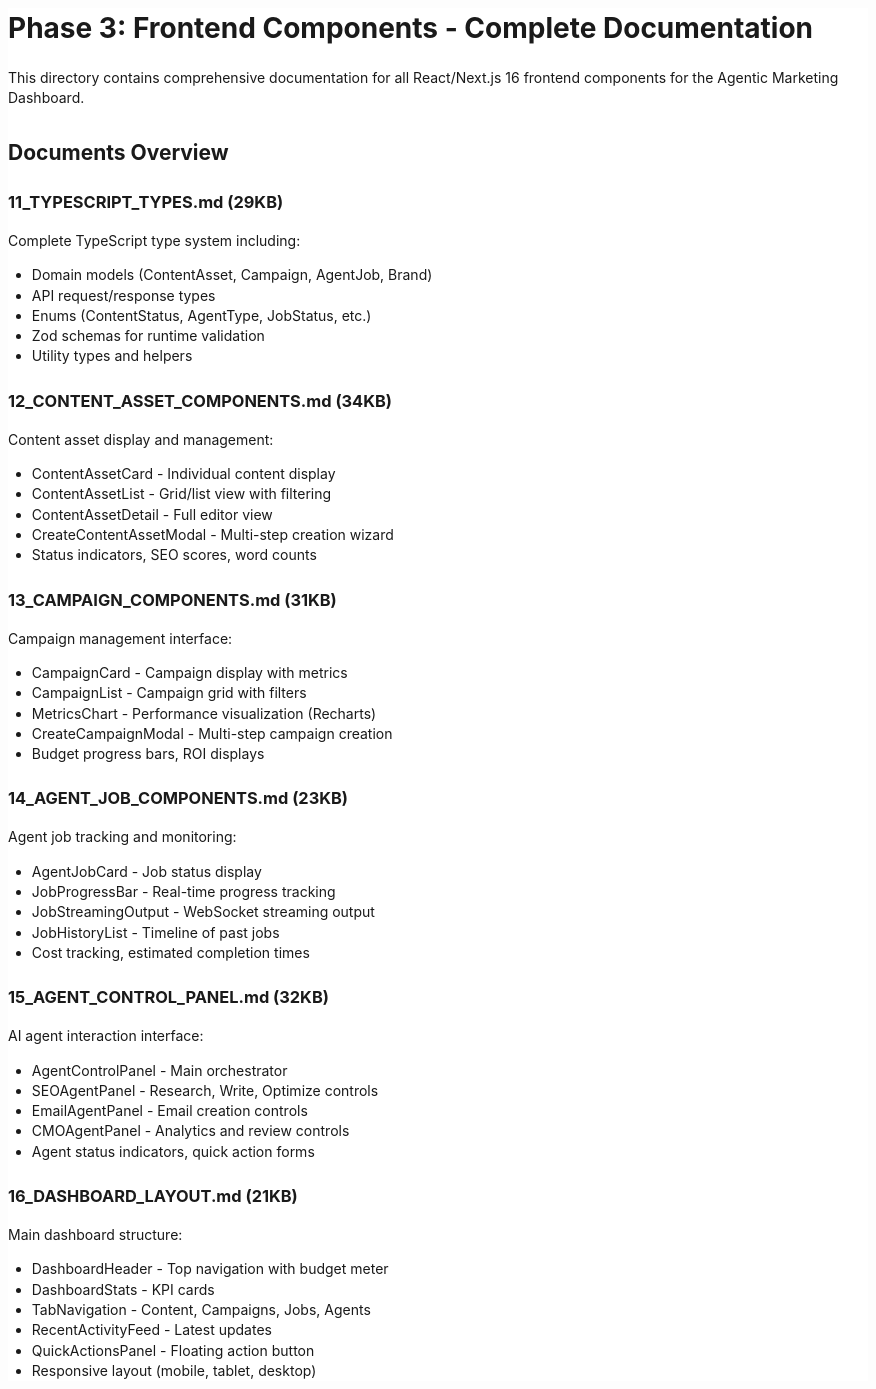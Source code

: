 # Phase 3: Frontend Components - Complete Documentation

This directory contains comprehensive documentation for all React/Next.js 16 frontend components for the Agentic Marketing Dashboard.

## Documents Overview

### 11_TYPESCRIPT_TYPES.md (29KB)
Complete TypeScript type system including:
- Domain models (ContentAsset, Campaign, AgentJob, Brand)
- API request/response types
- Enums (ContentStatus, AgentType, JobStatus, etc.)
- Zod schemas for runtime validation
- Utility types and helpers

### 12_CONTENT_ASSET_COMPONENTS.md (34KB)
Content asset display and management:
- ContentAssetCard - Individual content display
- ContentAssetList - Grid/list view with filtering
- ContentAssetDetail - Full editor view
- CreateContentAssetModal - Multi-step creation wizard
- Status indicators, SEO scores, word counts

### 13_CAMPAIGN_COMPONENTS.md (31KB)
Campaign management interface:
- CampaignCard - Campaign display with metrics
- CampaignList - Campaign grid with filters
- MetricsChart - Performance visualization (Recharts)
- CreateCampaignModal - Multi-step campaign creation
- Budget progress bars, ROI displays

### 14_AGENT_JOB_COMPONENTS.md (23KB)
Agent job tracking and monitoring:
- AgentJobCard - Job status display
- JobProgressBar - Real-time progress tracking
- JobStreamingOutput - WebSocket streaming output
- JobHistoryList - Timeline of past jobs
- Cost tracking, estimated completion times

### 15_AGENT_CONTROL_PANEL.md (32KB)
AI agent interaction interface:
- AgentControlPanel - Main orchestrator
- SEOAgentPanel - Research, Write, Optimize controls
- EmailAgentPanel - Email creation controls
- CMOAgentPanel - Analytics and review controls
- Agent status indicators, quick action forms

### 16_DASHBOARD_LAYOUT.md (21KB)
Main dashboard structure:
- DashboardHeader - Top navigation with budget meter
- DashboardStats - KPI cards
- TabNavigation - Content, Campaigns, Jobs, Agents
- RecentActivityFeed - Latest updates
- QuickActionsPanel - Floating action button
- Responsive layout (mobile, tablet, desktop)
